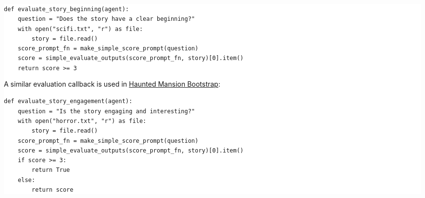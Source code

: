 ```
def evaluate_story_beginning(agent):
    question = "Does the story have a clear beginning?"
    with open("scifi.txt", "r") as file:
        story = file.read()
    score_prompt_fn = make_simple_score_prompt(question)
    score = simple_evaluate_outputs(score_prompt_fn, story)[0].item()
    return score >= 3
```

A similar evaluation callback is used in [Haunted Mansion Bootstrap](https://github.com/JD-P/minihf/blob/main/agent/bootstraps/haunted_mansion_bootstrap.py):

```
def evaluate_story_engagement(agent):
    question = "Is the story engaging and interesting?"
    with open("horror.txt", "r") as file:
        story = file.read()
    score_prompt_fn = make_simple_score_prompt(question)
    score = simple_evaluate_outputs(score_prompt_fn, story)[0].item()
    if score >= 3:
        return True
    else:
        return score
```